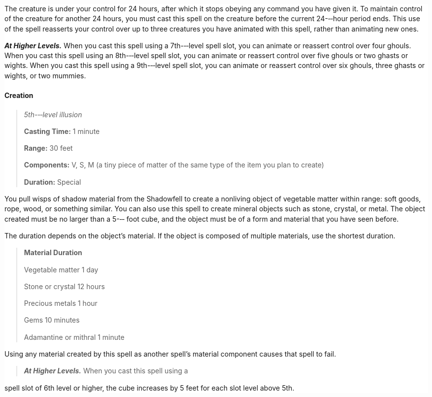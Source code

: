 The creature is under your control for 24 hours, after which it stops
obeying any command you have given it. To maintain control of the
creature for another 24 hours, you must cast this spell on the creature
before the current 24-­‐‑hour period ends. This use of the spell
reasserts your control over up to three creatures you have animated with
this spell, rather than animating new ones.

***At Higher Levels.*** When you cast this spell using a 7th-­‐‑level
spell slot, you can animate or reassert control over four ghouls. When
you cast this spell using an 8th-­‐‑level spell slot, you can animate or
reassert control over five ghouls or two ghasts or wights. When you cast
this spell using a 9th-­‐‑level spell slot, you can animate or reassert
control over six ghouls, three ghasts or wights, or two mummies.

#### Creation

> *5th-­‐‑level illusion*
>
> **Casting Time:** 1 minute
>
> **Range:** 30 feet
>
> **Components:** V, S, M (a tiny piece of matter of the same type of
> the item you plan to create)
>
> **Duration:** Special

You pull wisps of shadow material from the Shadowfell to create a
nonliving object of vegetable matter within range: soft goods, rope,
wood, or something similar. You can also use this spell to create
mineral objects such as stone, crystal, or metal. The object created
must be no larger than a 5-­‐‑ foot cube, and the object must be of a
form and material that you have seen before.

The duration depends on the object’s material. If the object is composed
of multiple materials, use the shortest duration.

> **Material Duration**
>
> Vegetable matter 1 day
>
> Stone or crystal 12 hours
>
> Precious metals 1 hour
>
> Gems 10 minutes
>
> Adamantine or mithral 1 minute

Using any material created by this spell as another spell’s material
component causes that spell to fail.

> ***At Higher Levels.*** When you cast this spell using a

spell slot of 6th level or higher, the cube increases by 5 feet for each
slot level above 5th.
